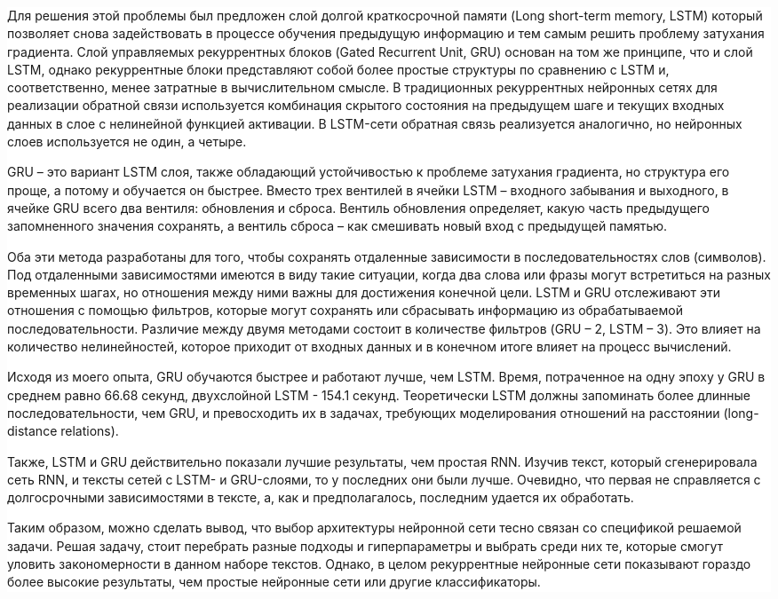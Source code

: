 Для решения этой проблемы был предложен слой долгой краткосрочной памяти (Long short-term memory, LSTM) который позволяет снова задействовать в процессе обучения предыдущую информацию и тем самым решить проблему затухания градиента. Слой управляемых рекуррентных блоков (Gated Recurrent Unit, GRU) основан на том же принципе, что и слой LSTM, однако рекуррентные блоки представляют собой более простые структуры по сравнению с LSTM и, соответственно, менее затратные в вычислительном смысле. В традиционных рекуррентных нейронных сетях для реализации обратной связи используется комбинация скрытого состояния на предыдущем шаге и текущих входных данных в слое с нелинейной функцией активации. В LSTM-сети обратная связь реализуется аналогично, но нейронных слоев используется не один, а четыре. 

GRU – это вариант LSTM слоя, также обладающий устойчивостью к проблеме затухания градиента, но структура его проще, а потому и обучается он быстрее. Вместо трех вентилей в ячейки LSTM – входного забывания и выходного, в ячейке GRU всего два вентиля: обновления и сброса. Вентиль обновления определяет, какую часть предыдущего запомненного значения сохранять, а вентиль сброса – как смешивать новый вход с предыдущей памятью. 

Оба эти метода разработаны для того, чтобы сохранять отдаленные зависимости в последовательностях слов (символов). Под отдаленными зависимостями имеются в виду такие ситуации, когда два слова или фразы могут встретиться на разных временных шагах, но отношения между ними важны для достижения конечной цели. LSTM и GRU отслеживают эти отношения с помощью фильтров, которые могут сохранять или сбрасывать информацию из обрабатываемой последовательности. Различие между двумя методами состоит в количестве фильтров (GRU – 2, LSTM – 3). Это влияет на количество нелинейностей, которое приходит от входных данных и в конечном итоге влияет на процесс вычислений. 

Исходя из моего опыта, GRU обучаются быстрее и работают лучше, чем LSTM. Время, потраченное на одну эпоху у GRU в среднем равно 66.68 секунд, двухслойной LSTM - 154.1 секунд. Теоретически LSTM должны запоминать более длинные последовательности, чем GRU, и превосходить их в задачах, требующих моделирования отношений на расстоянии (long-distance relations).

Также, LSTM и GRU действительно показали лучшие результаты, чем простая RNN. Изучив текст, который сгенерировала сеть RNN, и тексты сетей с LSTM- и GRU-слоями, то у последних они были лучше. Очевидно, что первая не справляется с долгосрочными зависимостями в тексте, а, как и предполагалось, последним удается их обработать.

Таким образом, можно сделать вывод, что выбор архитектуры нейронной сети тесно связан со спецификой решаемой задачи. Решая задачу, стоит перебрать разные подходы и гиперпараметры и выбрать среди них те, которые смогут уловить закономерности в данном наборе текстов. Однако, в целом рекуррентные нейронные сети показывают гораздо более высокие результаты, чем простые нейронные сети или другие классификаторы.
